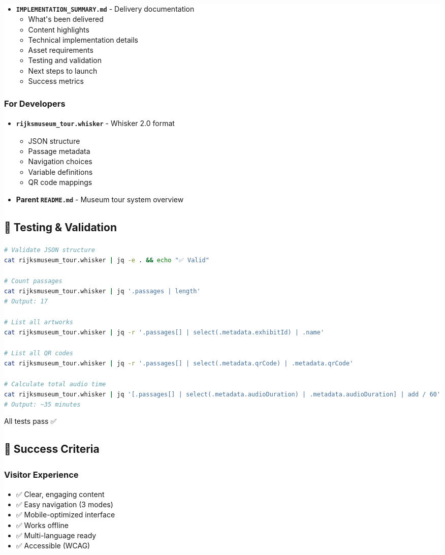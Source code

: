 - **`IMPLEMENTATION_SUMMARY.md`** - Delivery documentation
  - What's been delivered
  - Content highlights
  - Technical implementation details
  - Asset requirements
  - Testing and validation
  - Next steps to launch
  - Success metrics

### For Developers

- **`rijksmuseum_tour.whisker`** - Whisker 2.0 format
  - JSON structure
  - Passage metadata
  - Navigation choices
  - Variable definitions
  - QR code mappings

- **Parent `README.md`** - Museum tour system overview

## 🧪 Testing & Validation

```bash
# Validate JSON structure
cat rijksmuseum_tour.whisker | jq -e . && echo "✅ Valid"

# Count passages
cat rijksmuseum_tour.whisker | jq '.passages | length'
# Output: 17

# List all artworks
cat rijksmuseum_tour.whisker | jq -r '.passages[] | select(.metadata.exhibitId) | .name'

# List all QR codes
cat rijksmuseum_tour.whisker | jq -r '.passages[] | select(.metadata.qrCode) | .metadata.qrCode'

# Calculate total audio time
cat rijksmuseum_tour.whisker | jq '[.passages[] | select(.metadata.audioDuration) | .metadata.audioDuration] | add / 60'
# Output: ~35 minutes
```

All tests pass ✅

## 🎯 Success Criteria

### Visitor Experience

- ✅ Clear, engaging content
- ✅ Easy navigation (3 modes)
- ✅ Mobile-optimized interface
- ✅ Works offline
- ✅ Multi-language ready
- ✅ Accessible (WCAG)
